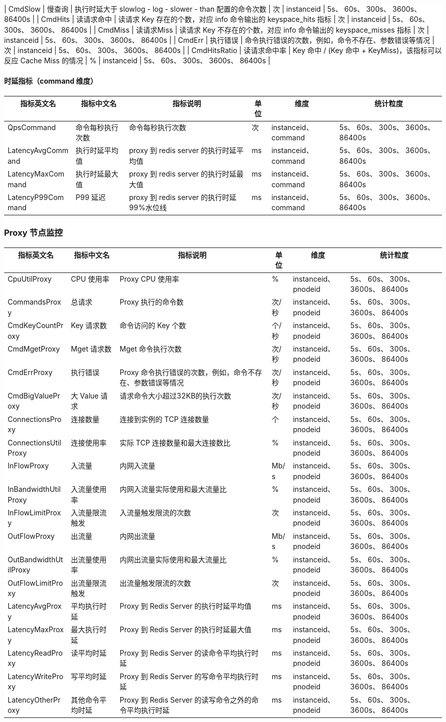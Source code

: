 | CmdSlow          | 慢查询              | 执行时延大于 slowlog - log - slower - than 配置的命令次数    | 次    | instanceid | 5s、 60s、 300s、 3600s、 86400s |
| CmdHits          | 读请求命中          | 读请求 Key 存在的个数，对应 info 命令输出的 keyspace_hits 指标 | 次    | instanceid | 5s、 60s、 300s、 3600s、 86400s |
| CmdMiss          | 读请求Miss          | 读请求 Key 不存在的个数，对应 info 命令输出的 keyspace_misses 指标 | 次    | instanceid | 5s、 60s、 300s、 3600s、 86400s |
| CmdErr           | 执行错误            | 命令执行错误的次数，例如，命令不存在、参数错误等情况         | 次    | instanceid | 5s、 60s、 300s、 3600s、 86400s |
| CmdHitsRatio     | 读请求命中率        | Key 命中 / (Key 命中 + KeyMiss)，该指标可以反应 Cache Miss 的情况 | %     | instanceid | 5s、 60s、 300s、 3600s、 86400s |

#### 时延指标（command 维度）

| 指标英文名        | 指标中文名       | 指标说明                                  | 单位 | 维度                | 统计粒度                         |
| ----------------- | ---------------- | ----------------------------------------- | ---- | ------------------- | -------------------------------- |
| QpsCommand        | 命令每秒执行次数 | 命令每秒执行次数                          | 次   | instanceid、command | 5s、 60s、 300s、 3600s、 86400s |
| LatencyAvgCommand | 执行时延平均值   | proxy 到 redis server 的执行时延平均值    | ms   | instanceid、command | 5s、 60s、 300s、 3600s、 86400s |
| LatencyMaxCommand | 执行时延最大值   | proxy 到 redis server 的执行时延最大值    | ms   | instanceid、command | 5s、 60s、 300s、 3600s、 86400s |
| LatencyP99Command | P99 延迟         | proxy 到 redis server 的执行时延99%水位线 | ms   | instanceid、command | 5s、 60s、 300s、 3600s、 86400s |

### Proxy 节点监控

| 指标英文名            | 指标中文名       | 指标说明                                                   | 单位  | 维度                | 统计粒度                         |
| --------------------- | ---------------- | ---------------------------------------------------------- | ----- | ------------------- | -------------------------------- |
| CpuUtilProxy          | CPU 使用率       | Proxy CPU 使用率                                           | %     | instanceid、pnodeid | 5s、 60s、 300s、 3600s、 86400s |
| CommandsProxy         | 总请求           | Proxy 执行的命令数                                         | 次/秒 | instanceid、pnodeid | 5s、 60s、 300s、 3600s、 86400s |
| CmdKeyCountProxy      | Key 请求数       | 命令访问的 Key 个数                                        | 个/秒 | instanceid、pnodeid | 5s、 60s、 300s、 3600s、 86400s |
| CmdMgetProxy          | Mget 请求数      | Mget 命令执行次数                                          | 次/秒 | instanceid、pnodeid | 5s、 60s、 300s、 3600s、 86400s |
| CmdErrProxy           | 执行错误         | Proxy 命令执行错误的次数，例如，命令不存在、参数错误等情况 | 次/秒 | instanceid、pnodeid | 5s、 60s、 300s、 3600s、 86400s |
| CmdBigValueProxy      | 大 Value 请求    | 请求命令大小超过32KB的执行次数                             | 次/秒 | instanceid、pnodeid | 5s、 60s、 300s、 3600s、 86400s |
| ConnectionsProxy      | 连接数量         | 连接到实例的 TCP 连接数量                                  | 个    | instanceid、pnodeid | 5s、 60s、 300s、 3600s、 86400s |
| ConnectionsUtilProxy  | 连接使用率       | 实际 TCP 连接数量和最大连接数比                            | %     | instanceid、pnodeid | 5s、 60s、 300s、 3600s、 86400s |
| InFlowProxy           | 入流量           | 内网入流量                                                 | Mb/s  | instanceid、pnodeid | 5s、 60s、 300s、 3600s、 86400s |
| InBandwidthUtilProxy  | 入流量使用率     | 内网入流量实际使用和最大流量比                             | %     | instanceid、pnodeid | 5s、 60s、 300s、 3600s、 86400s |
| InFlowLimitProxy      | 入流量限流触发   | 入流量触发限流的次数                                       | 次    | instanceid、pnodeid | 5s、 60s、 300s、 3600s、 86400s |
| OutFlowProxy          | 出流量           | 内网出流量                                                 | Mb/s  | instanceid、pnodeid | 5s、 60s、 300s、 3600s、 86400s |
| OutBandwidthUtilProxy | 出流量使用率     | 内网出流量实际使用和最大流量比                             | %     | instanceid、pnodeid | 5s、 60s、 300s、 3600s、 86400s |
| OutFlowLimitProxy     | 出流量限流触发   | 出流量触发限流的次数                                       | 次    | instanceid、pnodeid | 5s、 60s、 300s、 3600s、 86400s |
| LatencyAvgProxy       | 平均执行时延     | Proxy 到 Redis Server 的执行时延平均值                     | ms    | instanceid、pnodeid | 5s、 60s、 300s、 3600s、 86400s |
| LatencyMaxProxy       | 最大执行时延     | Proxy 到 Redis Server 的执行时延最大值                     | ms    | instanceid、pnodeid | 5s、 60s、 300s、 3600s、 86400s |
| LatencyReadProxy      | 读平均时延       | Proxy 到 Redis Server 的读命令平均执行时延                 | ms    | instanceid、pnodeid | 5s、 60s、 300s、 3600s、 86400s |
| LatencyWriteProxy     | 写平均时延       | Proxy 到 Redis Server 的写命令平均执行时延                 | ms    | instanceid、pnodeid | 5s、 60s、 300s、 3600s、 86400s |
| LatencyOtherProxy     | 其他命令平均时延 | Proxy 到 Redis Server 的读写命令之外的命令平均执行时延     | ms    | instanceid、pnodeid | 5s、 60s、 300s、 3600s、 86400s |
